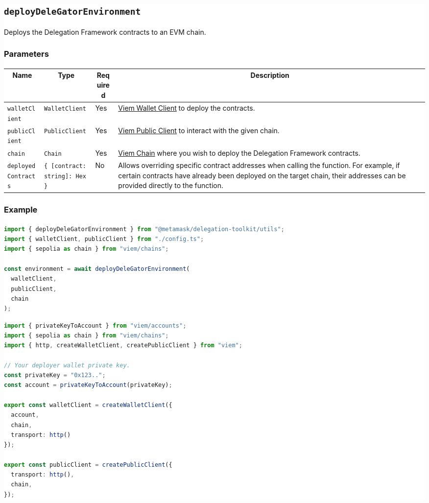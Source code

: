 ## `deployDeleGatorEnvironment`

Deploys the Delegation Framework contracts to an EVM chain.

### Parameters

| Name | Type | Required | Description |
| ---- | ---- | -------- | ----------- |
| `walletClient` | `WalletClient` | Yes | [Viem Wallet Client](https://viem.sh/docs/clients/wallet#wallet-client) to deploy the contracts. |
| `publicClient` | `PublicClient` | Yes | [Viem Public Client](https://viem.sh/docs/clients/public) to interact with the given chain. |
| `chain` | `Chain` | Yes | [Viem Chain](https://viem.sh/docs/chains/introduction) where you wish to deploy the Delegation Framework contracts. |
| `deployedContracts` | `{ [contract: string]: Hex }` | No | Allows overriding specific contract addresses when calling the function. For example, if certain contracts have already been deployed on the target chain, their addresses can be provided directly to the function. |

### Example

<Tabs>
<TabItem value="example.ts">

```ts
import { deployDeleGatorEnvironment } from "@metamask/delegation-toolkit/utils";
import { walletClient, publicClient } from "./config.ts";
import { sepolia as chain } from "viem/chains";

const environment = await deployDeleGatorEnvironment(
  walletClient, 
  publicClient, 
  chain
);
```

</TabItem>
<TabItem value="config.ts">

```ts
import { privateKeyToAccount } from "viem/accounts";
import { sepolia as chain } from "viem/chains";
import { http, createWalletClient, createPublicClient } from "viem";

// Your deployer wallet private key.
const privateKey = "0x123.."; 
const account = privateKeyToAccount(privateKey);

export const walletClient = createWalletClient({
  account,
  chain,
  transport: http()
});
 
export const publicClient = createPublicClient({ 
  transport: http(), 
  chain, 
});
```
